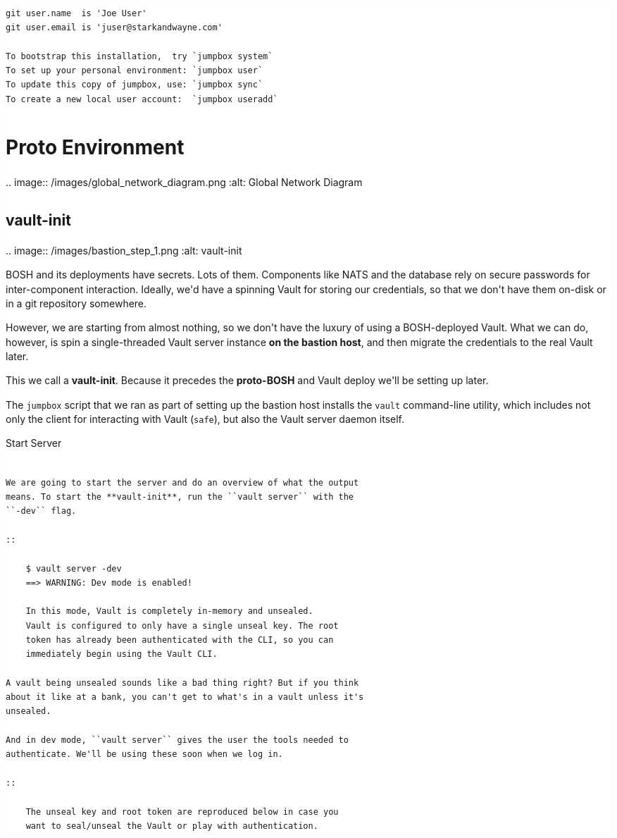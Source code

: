     git user.name  is 'Joe User'
    git user.email is 'juser@starkandwayne.com'

    To bootstrap this installation,  try `jumpbox system`
    To set up your personal environment: `jumpbox user`
    To update this copy of jumpbox, use: `jumpbox sync`
    To create a new local user account:  `jumpbox useradd`

Proto Environment
==================

.. image:: /images/global_network_diagram.png
   :alt: Global Network Diagram


vault-init
-----------

.. image:: /images/bastion_step_1.png
   :alt: vault-init

BOSH and its deployments have secrets. Lots of them. Components
like NATS and the database rely on secure passwords for
inter-component interaction. Ideally, we'd have a spinning Vault
for storing our credentials, so that we don't have
them on-disk or in a git repository somewhere.

However, we are starting from almost nothing, so we don't have the
luxury of using a BOSH-deployed Vault. What we can do, however, is spin
a single-threaded Vault server instance **on the bastion host**, and
then migrate the credentials to the real Vault later.

This we call a **vault-init**. Because it precedes the **proto-BOSH**
and Vault deploy we'll be setting up later.

The ``jumpbox`` script that we ran as part of setting up the bastion
host installs the ``vault`` command-line utility, which includes not
only the client for interacting with Vault (``safe``), but also the
Vault server daemon itself.

Start Server
~~~~~~~~~~~~~

We are going to start the server and do an overview of what the output
means. To start the **vault-init**, run the ``vault server`` with the
``-dev`` flag.

::

    $ vault server -dev
    ==> WARNING: Dev mode is enabled!

    In this mode, Vault is completely in-memory and unsealed.
    Vault is configured to only have a single unseal key. The root
    token has already been authenticated with the CLI, so you can
    immediately begin using the Vault CLI.

A vault being unsealed sounds like a bad thing right? But if you think
about it like at a bank, you can't get to what's in a vault unless it's
unsealed.

And in dev mode, ``vault server`` gives the user the tools needed to
authenticate. We'll be using these soon when we log in.

::

    The unseal key and root token are reproduced below in case you
    want to seal/unseal the Vault or play with authentication.
~~~~~~~~~~~~~